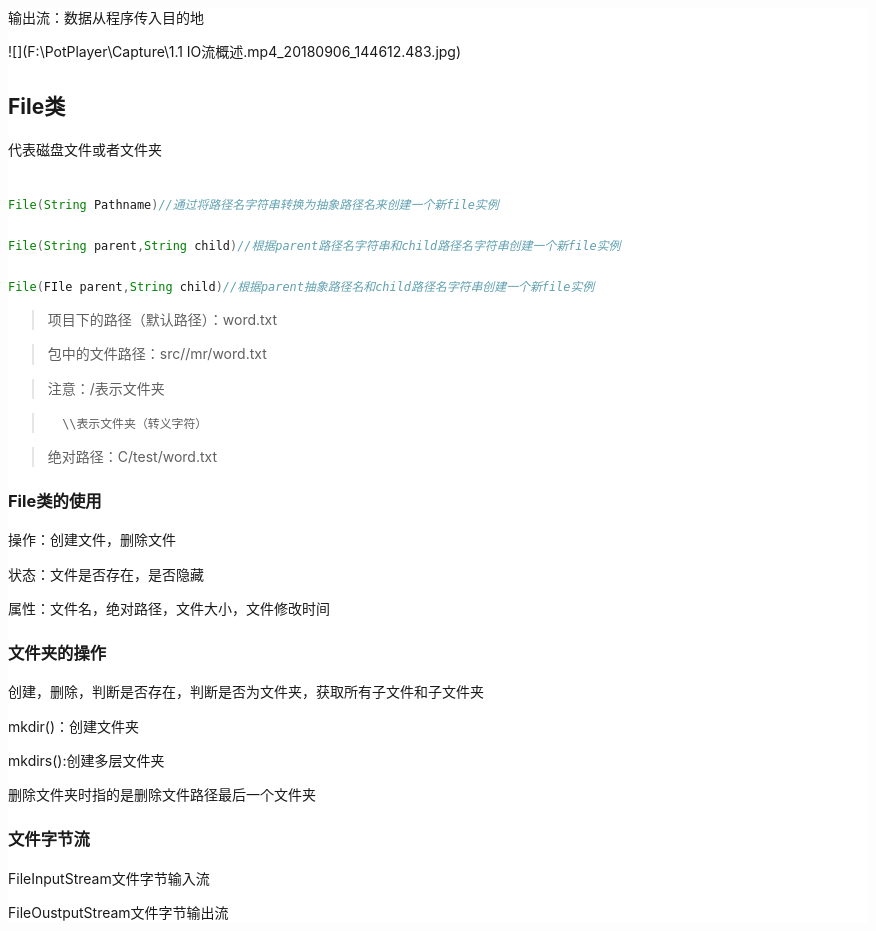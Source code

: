 输出流：数据从程序传入目的地



![](F:\PotPlayer\Capture\1.1 IO流概述.mp4_20180906_144612.483.jpg)



## File类

代表磁盘文件或者文件夹

~~~java

File(String Pathname)//通过将路径名字符串转换为抽象路径名来创建一个新file实例

File(String parent,String child)//根据parent路径名字符串和child路径名字符串创建一个新file实例

File(FIle parent,String child)//根据parent抽象路径名和child路径名字符串创建一个新file实例

~~~



>项目下的路径（默认路径）：word.txt

>包中的文件路径：src//mr/word.txt

>注意：/表示文件夹

>		\\表示文件夹（转义字符）

>绝对路径：C/test/word.txt



### File类的使用

操作：创建文件，删除文件

状态：文件是否存在，是否隐藏

属性：文件名，绝对路径，文件大小，文件修改时间



### 文件夹的操作

创建，删除，判断是否存在，判断是否为文件夹，获取所有子文件和子文件夹

mkdir()：创建文件夹

mkdirs():创建多层文件夹

删除文件夹时指的是删除文件路径最后一个文件夹



### 文件字节流

FileInputStream文件字节输入流

FileOustputStream文件字节输出流
